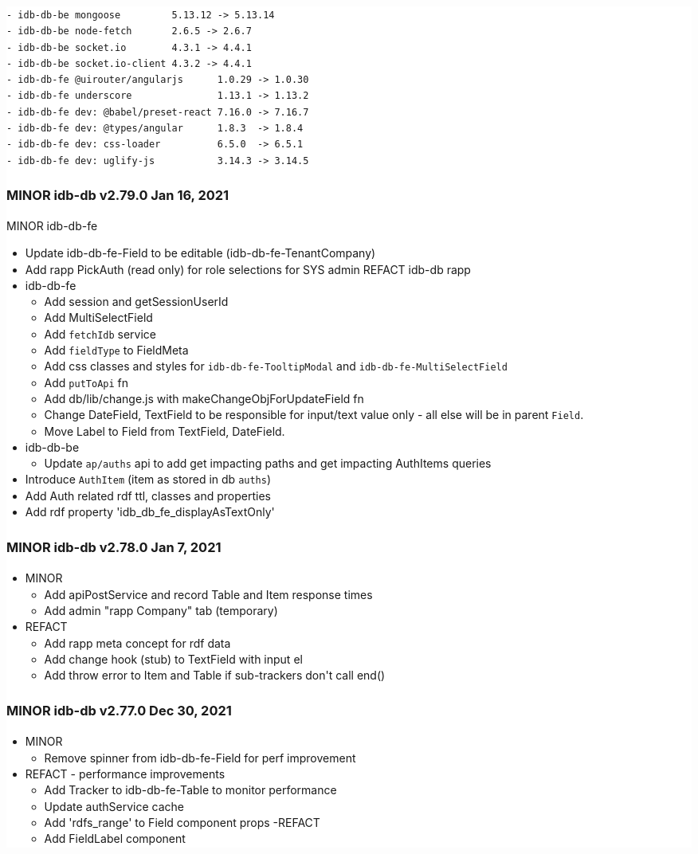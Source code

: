     - idb-db-be mongoose         5.13.12 -> 5.13.14
    - idb-db-be node-fetch       2.6.5 -> 2.6.7
    - idb-db-be socket.io        4.3.1 -> 4.4.1
    - idb-db-be socket.io-client 4.3.2 -> 4.4.1
    - idb-db-fe @uirouter/angularjs      1.0.29 -> 1.0.30
    - idb-db-fe underscore               1.13.1 -> 1.13.2
    - idb-db-fe dev: @babel/preset-react 7.16.0 -> 7.16.7
    - idb-db-fe dev: @types/angular      1.8.3  -> 1.8.4
    - idb-db-fe dev: css-loader          6.5.0  -> 6.5.1
    - idb-db-fe dev: uglify-js           3.14.3 -> 3.14.5


### MINOR idb-db v2.79.0 Jan 16, 2021
MINOR idb-db-fe 
  * Update idb-db-fe-Field to be editable (idb-db-fe-TenantCompany)
  * Add rapp PickAuth (read only) for role selections for SYS admin
REFACT idb-db rapp
  * idb-db-fe
    - Add session and getSessionUserId
    - Add MultiSelectField 
    - Add `fetchIdb` service
    - Add `fieldType` to FieldMeta
    - Add css classes and styles for `idb-db-fe-TooltipModal` and `idb-db-fe-MultiSelectField`
    - Add `putToApi` fn
    - Add db/lib/change.js with makeChangeObjForUpdateField fn
    - Change DateField, TextField to be responsible for input/text value only - all else will be in parent `Field`.
    - Move Label to Field from TextField, DateField.
  * idb-db-be
    - Update `ap/auths` api to add get impacting paths and get impacting AuthItems queries
  * Introduce `AuthItem` (item as stored in db `auths`)
  * Add Auth related rdf ttl, classes and properties
  * Add rdf property 'idb_db_fe_displayAsTextOnly'


### MINOR idb-db v2.78.0 Jan 7, 2021
- MINOR
  - Add apiPostService and record Table and Item response times
  - Add admin "rapp Company" tab (temporary)
- REFACT
  - Add rapp meta concept for rdf data
  - Add change hook (stub) to TextField with input el
  - Add throw error to Item and Table if sub-trackers don't call end()

### MINOR idb-db v2.77.0 Dec 30, 2021
- MINOR
  - Remove spinner from idb-db-fe-Field for perf improvement
- REFACT - performance improvements
  - Add Tracker to idb-db-fe-Table to monitor performance
  - Update authService cache
  - Add 'rdfs_range' to Field component props
-REFACT
  - Add FieldLabel component
